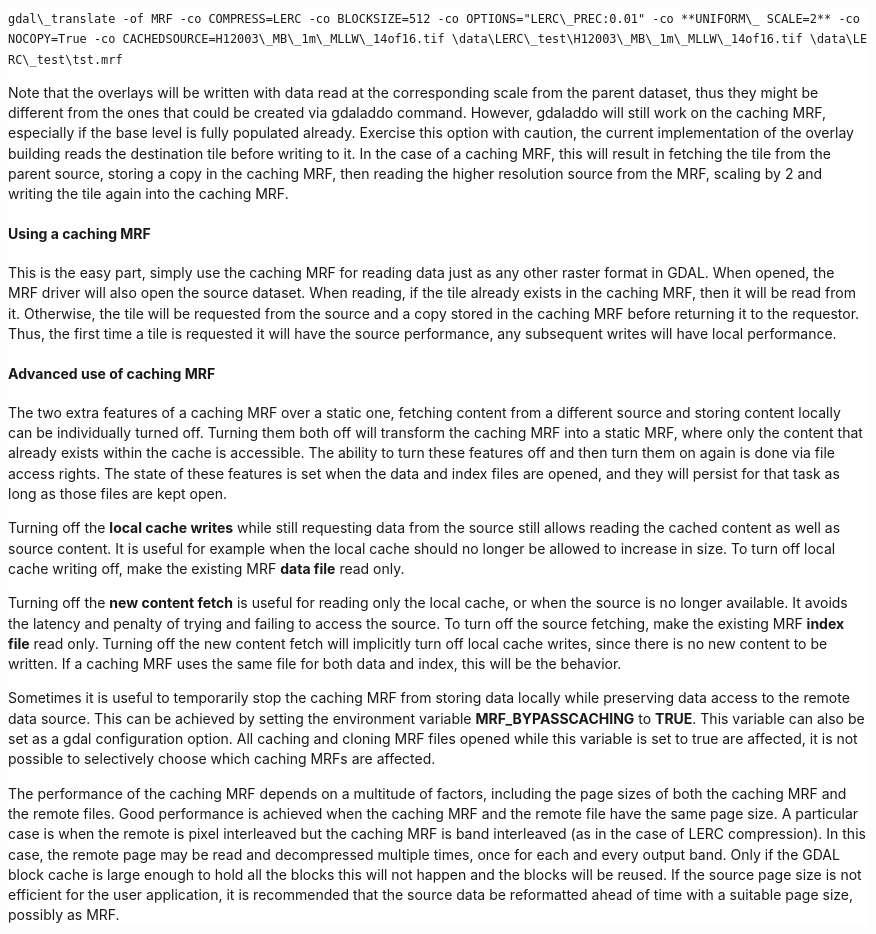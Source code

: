 `gdal\_translate -of MRF -co COMPRESS=LERC -co BLOCKSIZE=512 -co OPTIONS="LERC\_PREC:0.01" -co **UNIFORM\_ SCALE=2** -co NOCOPY=True -co CACHEDSOURCE=H12003\_MB\_1m\_MLLW\_14of16.tif \data\LERC\_test\H12003\_MB\_1m\_MLLW\_14of16.tif \data\LERC\_test\tst.mrf`

Note that the overlays will be written with data read at the corresponding scale from the parent dataset, thus they might be different from the ones that could be created via gdaladdo command.  However, gdaladdo will still work on the caching MRF, especially if the base level is fully populated already.  Exercise this option with caution, the current implementation of the overlay building reads the destination tile before writing to it.  In the case of a caching MRF, this will result in fetching the tile from the parent source, storing a copy in the caching MRF, then reading the higher resolution source from the MRF, scaling by 2 and writing the tile again into the caching MRF.

#### Using a caching MRF

This is the easy part, simply use the caching MRF for reading data just as any other raster format in GDAL.  When opened, the MRF driver will also open the source dataset.   When reading, if the tile already exists in the caching MRF, then it will be read from it.  Otherwise, the tile will be requested from the source and a copy stored in the caching MRF before returning it to the requestor.  Thus, the first time a tile is requested it will have the source performance, any subsequent writes will have local performance.

#### Advanced use of caching MRF

The two extra features of a caching MRF over a static one, fetching content from a different source and storing content locally can be individually turned off.  Turning them both off will transform the caching MRF into a static MRF, where only the content that already exists within the cache is accessible.  The ability to turn these features off and then turn them on again is done via file access rights.  The state of these features is set when the data and index files are opened, and they will persist for that task as long as those files are kept open.

Turning off the **local cache writes** while still requesting data from the source still allows reading the cached content as well as source content.  It is useful for example when the local cache should no longer be allowed to increase in size.  To turn off local cache writing off, make the existing MRF **data file** read only.

Turning off the **new content fetch** is useful for reading only the local cache, or when the source is no longer available.  It avoids the latency and penalty of trying and failing to access the source.  To turn off the source fetching, make the existing MRF **index file** read only.  Turning off the new content fetch will implicitly turn off local cache writes, since there is no new content to be written.  If a caching MRF uses the same file for both data and index, this will be the behavior.

Sometimes it is useful to temporarily stop the caching MRF from storing data locally while preserving data access to the remote data source.  This can be achieved by setting the environment variable **MRF\_BYPASSCACHING** to **TRUE**.   This variable can also be set as a gdal configuration option.  All caching and cloning MRF files opened while this variable is set to true are affected, it is not possible to selectively choose which caching MRFs are affected.

The performance of the caching MRF depends on a multitude of factors, including the page sizes of both the caching MRF and the remote files.  Good performance is achieved when the caching MRF and the remote file have the same page size.  A particular case is when the remote is pixel interleaved but the caching MRF is band interleaved (as in the case of LERC compression).  In this case, the remote page may be read and decompressed multiple times, once for each and every output band.  Only if the GDAL block cache is large enough to hold all the blocks this will not happen and the blocks will be reused.  If the source page size is not efficient for the user application, it is recommended that the source data be reformatted ahead of time with a suitable page size, possibly as MRF.
